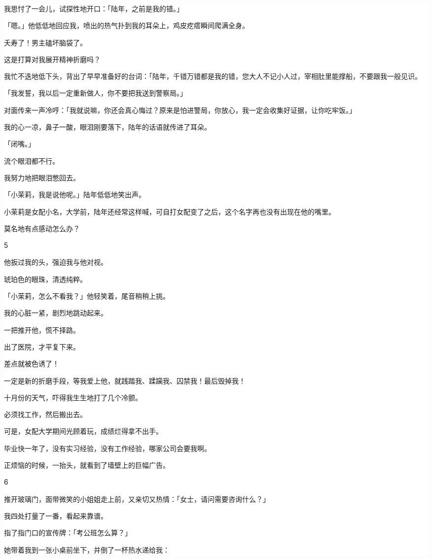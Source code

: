 我思忖了一会儿，试探性地开口：「陆年，之前是我的错。」

「嗯。」他低低地回应我，喷出的热气扑到我的耳朵上，鸡皮疙瘩瞬间爬满全身。

夭寿了！男主磕坏脑袋了。

这是打算对我展开精神折磨吗？

我忙不迭地低下头，背出了早早准备好的台词：「陆年，千错万错都是我的错，您大人不记小人过，宰相肚里能撑船，不要跟我一般见识。

「我发誓，我以后一定重新做人，你不要把我送到警察局。」

对面传来一声冷哼：「我就说嘛，你还会真心悔过？原来是怕进警局，你放心，我一定会收集好证据，让你吃牢饭。」

我的心一凉，鼻子一酸，眼泪刚要落下，陆年的话语就传进了耳朵。

「闭嘴。」

流个眼泪都不行。

我努力地把眼泪憋回去。

「小茉莉，我是说他呢。」陆年低低地笑出声。

小茉莉是女配小名，大学前，陆年还经常这样喊，可自打女配变了之后，这个名字再也没有出现在他的嘴里。

莫名地有点感动怎么办？

5

他扳过我的头，强迫我与他对视。

琥珀色的眼珠，清透纯粹。

「小茉莉，怎么不看我？」他轻笑着，尾音稍稍上挑。

我的心脏一紧，剧烈地跳动起来。

一把推开他，慌不择路。

出了医院，才平复下来。

差点就被色诱了！

一定是新的折磨手段，等我爱上他，就践踏我、蹂躏我、囚禁我！最后毁掉我！

十月份的天气，吓得我生生地打了几个冷颤。

必须找工作，然后搬出去。

可是，女配大学期间光顾着玩，成绩烂得拿不出手。

毕业快一年了，没有实习经验，没有工作经验，哪家公司会要我啊。

正烦恼的时候，一抬头，就看到了墙壁上的巨幅广告。

6

推开玻璃门，面带微笑的小姐姐走上前，又亲切又热情：「女士，请问需要咨询什么？」

我四处打量了一番，看起来靠谱。

指了指门口的宣传牌：「考公班怎么算？」

她带着我到一张小桌前坐下，并倒了一杯热水递给我：
